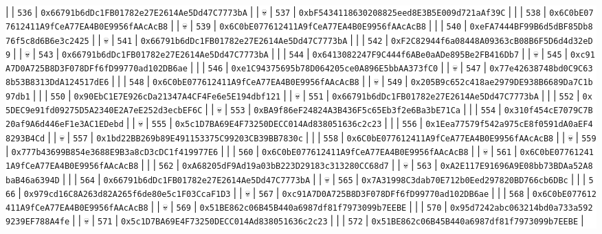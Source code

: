 |  | `536` | `0x66791b6dDc1FB01782e27E2614Ae5Dd47C7773bA` |
| 💀 | `537` | `0xbF5434118630208825eed8E3B5E009d721aAf39C` |
|  | `538` | `0x6C0bE077612411A9fCeA77EA4B0E9956fAAcAcB8` |
| 💀 | `539` | `0x6C0bE077612411A9fCeA77EA4B0E9956fAAcAcB8` |
|  | `540` | `0xeFA7444BF99B6d5dBF85Db876f5c8d6B6e3c2425` |
| 💀 | `541` | `0x66791b6dDc1FB01782e27E2614Ae5Dd47C7773bA` |
|  | `542` | `0xF2C82944f6a08448A09363cB08B6F5D6d4d32eD9` |
| 💀 | `543` | `0x66791b6dDc1FB01782e27E2614Ae5Dd47C7773bA` |
|  | `544` | `0x6413082247F9C444f6ABe0aADe895Be2FB416Db7` |
| 💀 | `545` | `0xc91A7D0A725B8D3F078DFf6fD99770ad102DB6ae` |
|  | `546` | `0xe1C94375695b78D064205ce0A896E5bbAA373fC0` |
| 💀 | `547` | `0x77e42638748bd0C9C638b53B8313DdA124517dE6` |
|  | `548` | `0x6C0bE077612411A9fCeA77EA4B0E9956fAAcAcB8` |
| 💀 | `549` | `0x205B9c652c418ae2979DE938B6689Da7C1b97db1` |
|  | `550` | `0x90EbC1E7E926cDa21347A4CF4Fe6e5E194dbf121` |
| 💀 | `551` | `0x66791b6dDc1FB01782e27E2614Ae5Dd47C7773bA` |
|  | `552` | `0x5DEC9e91fd09275D5A2340E2A7eE252d3ecbEF6C` |
| 💀 | `553` | `0xBA9f86eF24824A3B436F5c65Eb3f2e6Ba3bE71Ca` |
|  | `554` | `0x310f454cE7079C7B20af9A6d446eF1e3AC1EDebd` |
| 💀 | `555` | `0x5c1D7BA69E4F73250DECC014Ad838051636c2c23` |
|  | `556` | `0x1Eea77579f542a975cE8f0591dA0aEF48293B4Cd` |
| 💀 | `557` | `0x1bd22BB269b89E491153375C99203CB39BB7830c` |
|  | `558` | `0x6C0bE077612411A9fCeA77EA4B0E9956fAAcAcB8` |
| 💀 | `559` | `0x777b43699B854e3688E9B3a8cD3cDC1f419977E6` |
|  | `560` | `0x6C0bE077612411A9fCeA77EA4B0E9956fAAcAcB8` |
| 💀 | `561` | `0x6C0bE077612411A9fCeA77EA4B0E9956fAAcAcB8` |
|  | `562` | `0xA68205dF9Ad19a03bB223D29183c313280CC68d7` |
| 💀 | `563` | `0xA2E117E91696A9E08bb73BDAa52A8baB46a6394D` |
|  | `564` | `0x66791b6dDc1FB01782e27E2614Ae5Dd47C7773bA` |
| 💀 | `565` | `0x7A31998C3dab70E712b0Eed297820BD766cb6DBc` |
|  | `566` | `0x979cd16C8A263d82A265f6de80e5c1F03CcaF1D3` |
| 💀 | `567` | `0xc91A7D0A725B8D3F078DFf6fD99770ad102DB6ae` |
|  | `568` | `0x6C0bE077612411A9fCeA77EA4B0E9956fAAcAcB8` |
| 💀 | `569` | `0x51BE862c06B45B440a6987df81f7973099b7EEBE` |
|  | `570` | `0x95d7242abc063214bd0a733a5929239EF788A4fe` |
| 💀 | `571` | `0x5c1D7BA69E4F73250DECC014Ad838051636c2c23` |
|  | `572` | `0x51BE862c06B45B440a6987df81f7973099b7EEBE` |